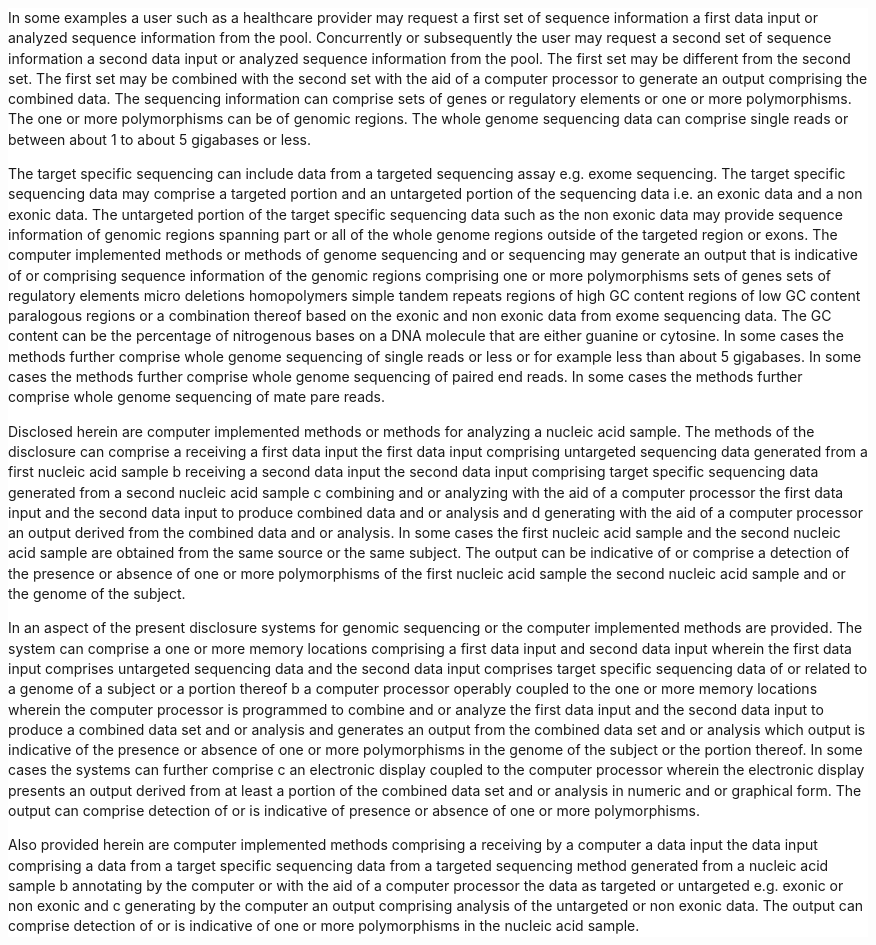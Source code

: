 In some examples a user such as a healthcare provider may request a first set of sequence information a first data input or analyzed sequence information from the pool. Concurrently or subsequently the user may request a second set of sequence information a second data input or analyzed sequence information from the pool. The first set may be different from the second set. The first set may be combined with the second set with the aid of a computer processor to generate an output comprising the combined data. The sequencing information can comprise sets of genes or regulatory elements or one or more polymorphisms. The one or more polymorphisms can be of genomic regions. The whole genome sequencing data can comprise single reads or between about 1 to about 5 gigabases or less.

The target specific sequencing can include data from a targeted sequencing assay e.g. exome sequencing. The target specific sequencing data may comprise a targeted portion and an untargeted portion of the sequencing data i.e. an exonic data and a non exonic data. The untargeted portion of the target specific sequencing data such as the non exonic data may provide sequence information of genomic regions spanning part or all of the whole genome regions outside of the targeted region or exons. The computer implemented methods or methods of genome sequencing and or sequencing may generate an output that is indicative of or comprising sequence information of the genomic regions comprising one or more polymorphisms sets of genes sets of regulatory elements micro deletions homopolymers simple tandem repeats regions of high GC content regions of low GC content paralogous regions or a combination thereof based on the exonic and non exonic data from exome sequencing data. The GC content can be the percentage of nitrogenous bases on a DNA molecule that are either guanine or cytosine. In some cases the methods further comprise whole genome sequencing of single reads or less or for example less than about 5 gigabases. In some cases the methods further comprise whole genome sequencing of paired end reads. In some cases the methods further comprise whole genome sequencing of mate pare reads.

Disclosed herein are computer implemented methods or methods for analyzing a nucleic acid sample. The methods of the disclosure can comprise a receiving a first data input the first data input comprising untargeted sequencing data generated from a first nucleic acid sample b receiving a second data input the second data input comprising target specific sequencing data generated from a second nucleic acid sample c combining and or analyzing with the aid of a computer processor the first data input and the second data input to produce combined data and or analysis and d generating with the aid of a computer processor an output derived from the combined data and or analysis. In some cases the first nucleic acid sample and the second nucleic acid sample are obtained from the same source or the same subject. The output can be indicative of or comprise a detection of the presence or absence of one or more polymorphisms of the first nucleic acid sample the second nucleic acid sample and or the genome of the subject.

In an aspect of the present disclosure systems for genomic sequencing or the computer implemented methods are provided. The system can comprise a one or more memory locations comprising a first data input and second data input wherein the first data input comprises untargeted sequencing data and the second data input comprises target specific sequencing data of or related to a genome of a subject or a portion thereof b a computer processor operably coupled to the one or more memory locations wherein the computer processor is programmed to combine and or analyze the first data input and the second data input to produce a combined data set and or analysis and generates an output from the combined data set and or analysis which output is indicative of the presence or absence of one or more polymorphisms in the genome of the subject or the portion thereof. In some cases the systems can further comprise c an electronic display coupled to the computer processor wherein the electronic display presents an output derived from at least a portion of the combined data set and or analysis in numeric and or graphical form. The output can comprise detection of or is indicative of presence or absence of one or more polymorphisms.

Also provided herein are computer implemented methods comprising a receiving by a computer a data input the data input comprising a data from a target specific sequencing data from a targeted sequencing method generated from a nucleic acid sample b annotating by the computer or with the aid of a computer processor the data as targeted or untargeted e.g. exonic or non exonic and c generating by the computer an output comprising analysis of the untargeted or non exonic data. The output can comprise detection of or is indicative of one or more polymorphisms in the nucleic acid sample.
